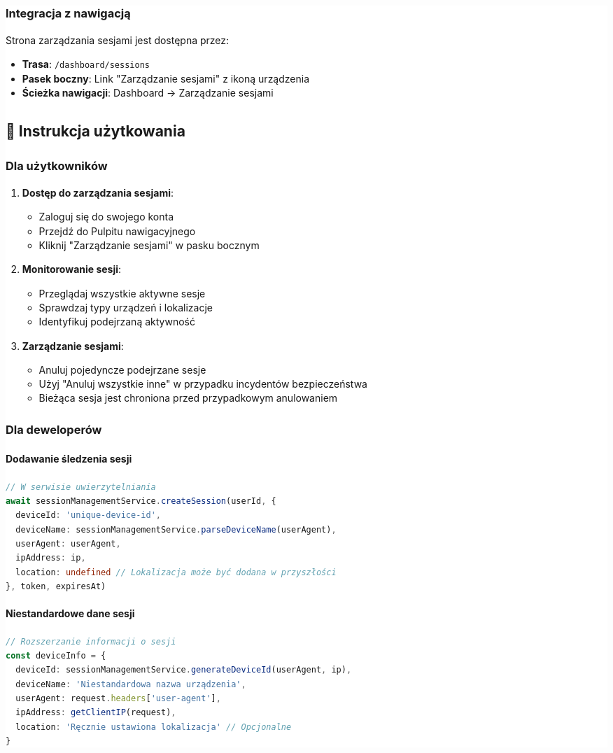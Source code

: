 ### Integracja z nawigacją

Strona zarządzania sesjami jest dostępna przez:
- **Trasa**: `/dashboard/sessions`
- **Pasek boczny**: Link "Zarządzanie sesjami" z ikoną urządzenia
- **Ścieżka nawigacji**: Dashboard → Zarządzanie sesjami

## 🎯 Instrukcja użytkowania

### Dla użytkowników

1. **Dostęp do zarządzania sesjami**:
   - Zaloguj się do swojego konta
   - Przejdź do Pulpitu nawigacyjnego
   - Kliknij "Zarządzanie sesjami" w pasku bocznym

2. **Monitorowanie sesji**:
   - Przeglądaj wszystkie aktywne sesje
   - Sprawdzaj typy urządzeń i lokalizacje
   - Identyfikuj podejrzaną aktywność

3. **Zarządzanie sesjami**:
   - Anuluj pojedyncze podejrzane sesje
   - Użyj "Anuluj wszystkie inne" w przypadku incydentów bezpieczeństwa
   - Bieżąca sesja jest chroniona przed przypadkowym anulowaniem

### Dla deweloperów

#### Dodawanie śledzenia sesji
```typescript
// W serwisie uwierzytelniania
await sessionManagementService.createSession(userId, {
  deviceId: 'unique-device-id',
  deviceName: sessionManagementService.parseDeviceName(userAgent),
  userAgent: userAgent,
  ipAddress: ip,
  location: undefined // Lokalizacja może być dodana w przyszłości
}, token, expiresAt)
```

#### Niestandardowe dane sesji
```typescript
// Rozszerzanie informacji o sesji
const deviceInfo = {
  deviceId: sessionManagementService.generateDeviceId(userAgent, ip),
  deviceName: 'Niestandardowa nazwa urządzenia',
  userAgent: request.headers['user-agent'],
  ipAddress: getClientIP(request),
  location: 'Ręcznie ustawiona lokalizacja' // Opcjonalne
}
```
